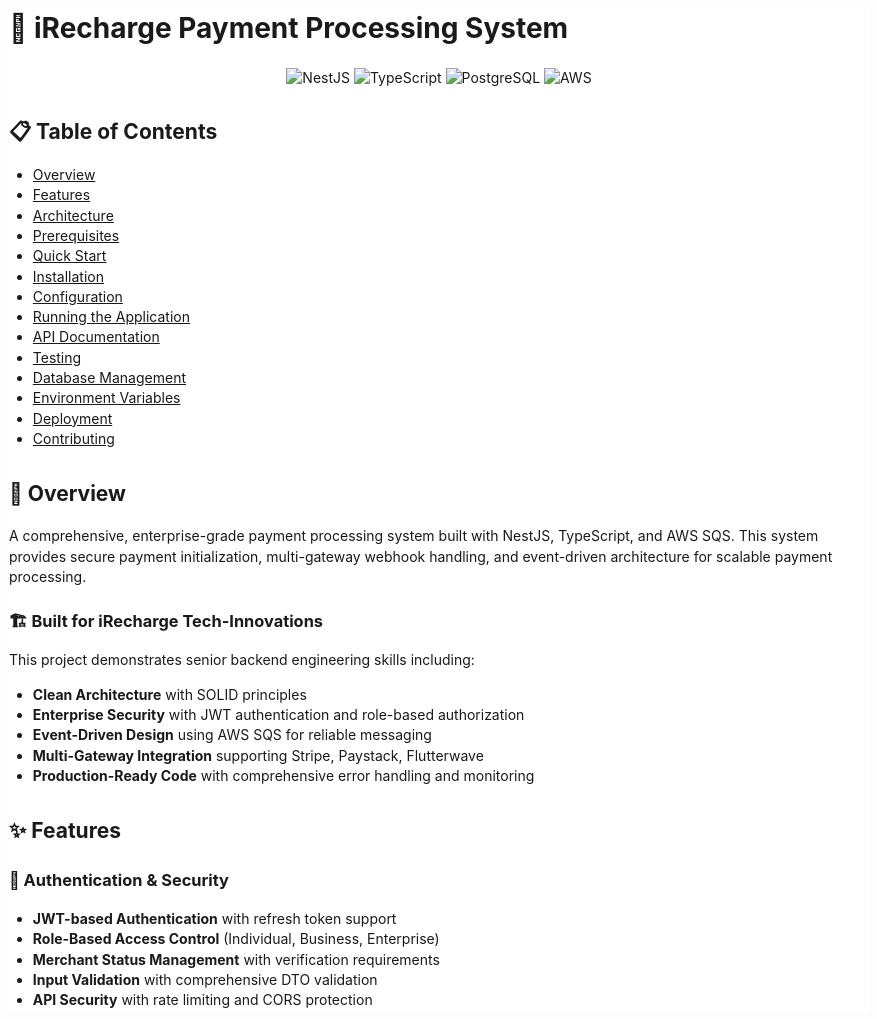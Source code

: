 # 🚀 iRecharge Payment Processing System

<p align="center">
  <img src="https://img.shields.io/badge/NestJS-E0234E?style=for-the-badge&logo=nestjs&logoColor=white" alt="NestJS" />
  <img src="https://img.shields.io/badge/TypeScript-007ACC?style=for-the-badge&logo=typescript&logoColor=white" alt="TypeScript" />
  <img src="https://img.shields.io/badge/PostgreSQL-316192?style=for-the-badge&logo=postgresql&logoColor=white" alt="PostgreSQL" />
  <img src="https://img.shields.io/badge/AWS-232F3E?style=for-the-badge&logo=amazon-aws&logoColor=white" alt="AWS" />
</p>

## 📋 Table of Contents

- [Overview](#-overview)
- [Features](#-features)
- [Architecture](#-architecture)
- [Prerequisites](#-prerequisites)
- [Quick Start](#-quick-start)
- [Installation](#-installation)
- [Configuration](#-configuration)
- [Running the Application](#-running-the-application)
- [API Documentation](#-api-documentation)
- [Testing](#-testing)
- [Database Management](#-database-management)
- [Environment Variables](#-environment-variables)
- [Deployment](#-deployment)
- [Contributing](#-contributing)

## 🎯 Overview

A comprehensive, enterprise-grade payment processing system built with NestJS, TypeScript, and AWS SQS. This system provides secure payment initialization, multi-gateway webhook handling, and event-driven architecture for scalable payment processing.

### 🏗️ Built for iRecharge Tech-Innovations

This project demonstrates senior backend engineering skills including:
- **Clean Architecture** with SOLID principles
- **Enterprise Security** with JWT authentication and role-based authorization
- **Event-Driven Design** using AWS SQS for reliable messaging
- **Multi-Gateway Integration** supporting Stripe, Paystack, Flutterwave
- **Production-Ready Code** with comprehensive error handling and monitoring

## ✨ Features

### 🔐 Authentication & Security
- **JWT-based Authentication** with refresh token support
- **Role-Based Access Control** (Individual, Business, Enterprise)
- **Merchant Status Management** with verification requirements
- **Input Validation** with comprehensive DTO validation
- **API Security** with rate limiting and CORS protection
